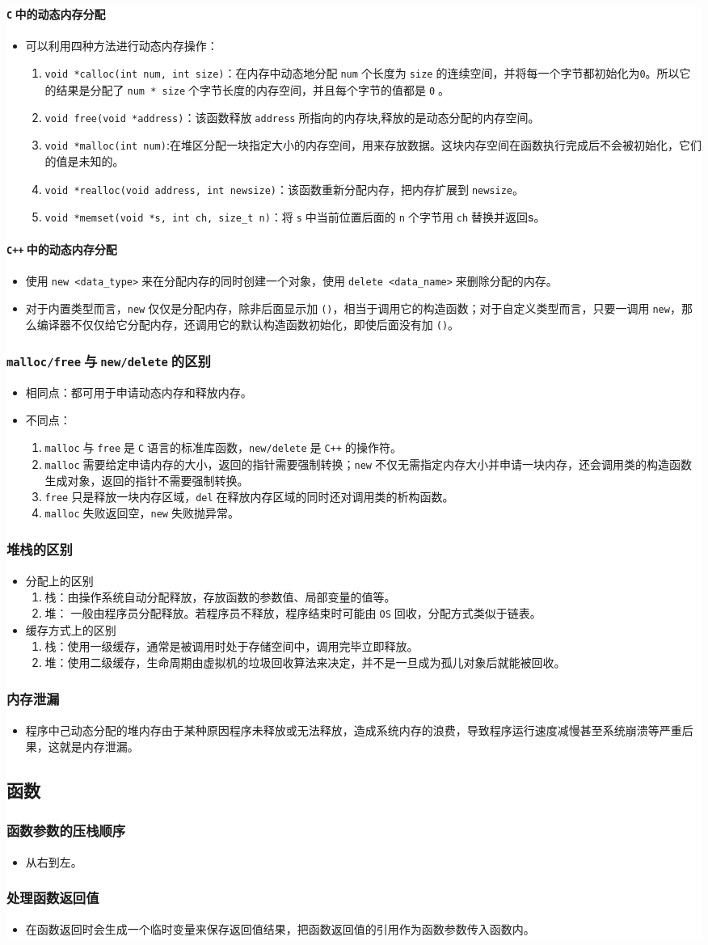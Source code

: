 #### `C` 中的动态内存分配

- 可以利用四种方法进行动态内存操作：

    1. `void *calloc(int num, int size)`：在内存中动态地分配 `num` 个长度为 `size` 的连续空间，并将每一个字节都初始化为`0`。所以它的结果是分配了 `num * size` 个字节长度的内存空间，并且每个字节的值都是 `0` 。

    2. `void free(void *address)`：该函数释放 `address` 所指向的内存块,释放的是动态分配的内存空间。

    3. `void *malloc(int num)`:在堆区分配一块指定大小的内存空间，用来存放数据。这块内存空间在函数执行完成后不会被初始化，它们的值是未知的。

    4. `void *realloc(void address, int newsize)`：该函数重新分配内存，把内存扩展到 `newsize`。

    5. `void *memset(void *s, int ch, size_t n)`：将 `s` 中当前位置后面的 `n` 个字节用 `ch` 替换并返回s。

#### `C++` 中的动态内存分配

- 使用 `new <data_type>` 来在分配内存的同时创建一个对象，使用 `delete <data_name>` 来删除分配的内存。

- 对于内置类型而言，`new` 仅仅是分配内存，除非后面显示加 `()`，相当于调用它的构造函数；对于自定义类型而言，只要一调用 `new`，那么编译器不仅仅给它分配内存，还调用它的默认构造函数初始化，即使后面没有加 `()`。

### `malloc/free` 与 `new/delete` 的区别

- 相同点：都可用于申请动态内存和释放内存。

- 不同点：

    1. `malloc` 与 `free` 是 `C` 语言的标准库函数，`new/delete` 是 `C++` 的操作符。
    2. `malloc` 需要给定申请内存的大小，返回的指针需要强制转换；`new` 不仅无需指定内存大小并申请一块内存，还会调用类的构造函数生成对象，返回的指针不需要强制转换。
    3. `free` 只是释放一块内存区域，`del` 在释放内存区域的同时还对调用类的析构函数。
    4. `malloc` 失败返回空，`new` 失败抛异常。

### 堆栈的区别

- 分配上的区别
  1. 栈：由操作系统自动分配释放，存放函数的参数值、局部变量的值等。
  2. 堆： 一般由程序员分配释放。若程序员不释放，程序结束时可能由 `OS` 回收，分配方式类似于链表。
- 缓存方式上的区别
  1. 栈：使用一级缓存，通常是被调用时处于存储空间中，调用完毕立即释放。
  2. 堆：使用二级缓存，生命周期由虚拟机的垃圾回收算法来决定，并不是一旦成为孤儿对象后就能被回收。

### 内存泄漏

- 程序中己动态分配的堆内存由于某种原因程序未释放或无法释放，造成系统内存的浪费，导致程序运行速度减慢甚至系统崩溃等严重后果，这就是内存泄漏。

## 函数

### 函数参数的压栈顺序

- 从右到左。

### 处理函数返回值

- 在函数返回时会生成一个临时变量来保存返回值结果，把函数返回值的引用作为函数参数传入函数内。
